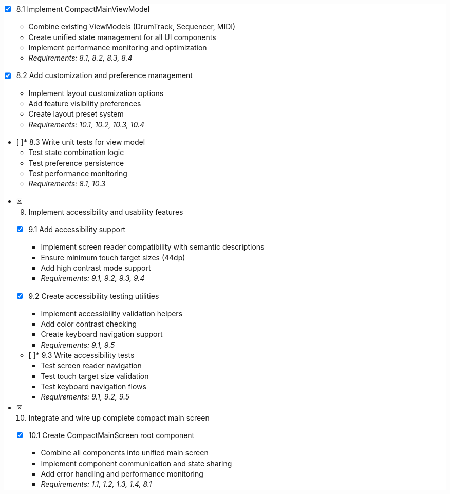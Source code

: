   - [x] 8.1 Implement CompactMainViewModel


    - Combine existing ViewModels (DrumTrack, Sequencer, MIDI)
    - Create unified state management for all UI components
    - Implement performance monitoring and optimization
    - _Requirements: 8.1, 8.2, 8.3, 8.4_

  - [x] 8.2 Add customization and preference management


    - Implement layout customization options
    - Add feature visibility preferences
    - Create layout preset system
    - _Requirements: 10.1, 10.2, 10.3, 10.4_

  - [ ]* 8.3 Write unit tests for view model
    - Test state combination logic
    - Test preference persistence
    - Test performance monitoring
    - _Requirements: 8.1, 10.3_

- [x] 9. Implement accessibility and usability features





  - [x] 9.1 Add accessibility support


    - Implement screen reader compatibility with semantic descriptions
    - Ensure minimum touch target sizes (44dp)
    - Add high contrast mode support
    - _Requirements: 9.1, 9.2, 9.3, 9.4_

  - [x] 9.2 Create accessibility testing utilities


    - Implement accessibility validation helpers
    - Add color contrast checking
    - Create keyboard navigation support
    - _Requirements: 9.1, 9.5_

  - [ ]* 9.3 Write accessibility tests
    - Test screen reader navigation
    - Test touch target size validation
    - Test keyboard navigation flows
    - _Requirements: 9.1, 9.2, 9.5_

- [x] 10. Integrate and wire up complete compact main screen





  - [x] 10.1 Create CompactMainScreen root component


    - Combine all components into unified main screen
    - Implement component communication and state sharing
    - Add error handling and performance monitoring
    - _Requirements: 1.1, 1.2, 1.3, 1.4, 8.1_
